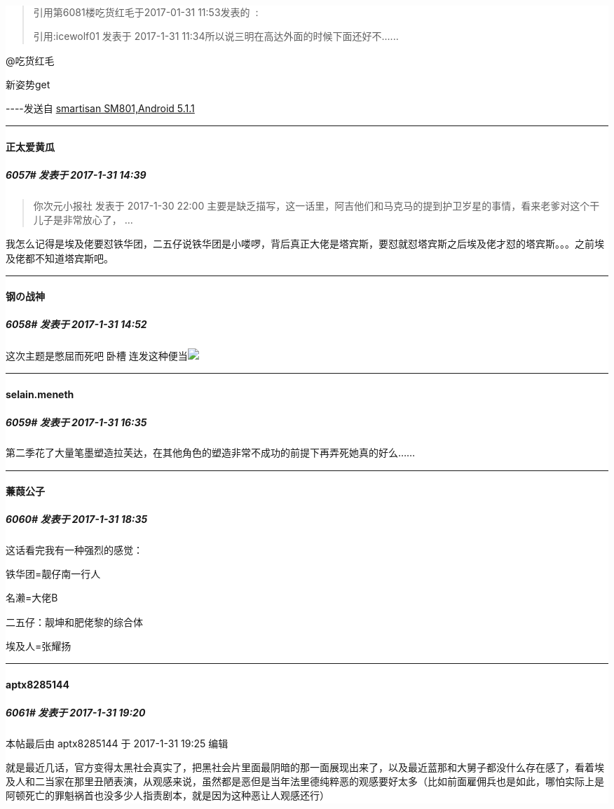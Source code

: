 <blockquote>引用第6081楼吃货红毛于2017-01-31 11:53发表的  :

引用:icewolf01 发表于 2017-1-31 11:34所以说三明在高达外面的时候下面还好不......</blockquote>
@吃货红毛

新姿势get

----发送自 [smartisan SM801,Android 5.1.1](http://stage1.5j4m.com/?1.22) 

*****

####  正太爱黄瓜  
##### 6057#       发表于 2017-1-31 14:39

<blockquote>你次元小报社 发表于 2017-1-30 22:00
主要是缺乏描写，这一话里，阿吉他们和马克马的提到护卫岁星的事情，看来老爹对这个干儿子是非常放心了， ...</blockquote>
我怎么记得是埃及佬要怼铁华团，二五仔说铁华团是小喽啰，背后真正大佬是塔宾斯，要怼就怼塔宾斯之后埃及佬才怼的塔宾斯。。。之前埃及佬都不知道塔宾斯吧。

*****

####  钢の战神  
##### 6058#       发表于 2017-1-31 14:52

这次主题是憋屈而死吧 卧槽 连发这种便当<img src="https://static.saraba1st.com/image/smiley/face/02.gif" referrerpolicy="no-referrer">

*****

####  selain.meneth  
##### 6059#       发表于 2017-1-31 16:35

第二季花了大量笔墨塑造拉芙达，在其他角色的塑造非常不成功的前提下再弄死她真的好么……

*****

####  蒹葭公子  
##### 6060#       发表于 2017-1-31 18:35

这话看完我有一种强烈的感觉：

铁华团=靓仔南一行人

名濑=大佬B

二五仔：靓坤和肥佬黎的综合体

埃及人=张耀扬


*****

####  aptx8285144  
##### 6061#       发表于 2017-1-31 19:20

 本帖最后由 aptx8285144 于 2017-1-31 19:25 编辑 

就是最近几话，官方变得太黑社会真实了，把黑社会片里面最阴暗的那一面展现出来了，以及最近蓝那和大舅子都没什么存在感了，看着埃及人和二当家在那里丑陋表演，从观感来说，虽然都是恶但是当年法里德纯粹恶的观感要好太多（比如前面雇佣兵也是如此，哪怕实际上是阿顿死亡的罪魁祸首也没多少人指责剧本，就是因为这种恶让人观感还行）
